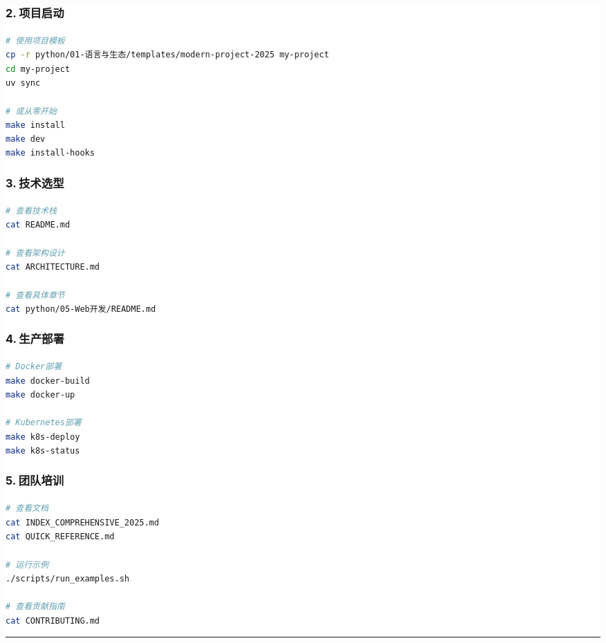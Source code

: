 ### 2. 项目启动

```bash
# 使用项目模板
cp -r python/01-语言与生态/templates/modern-project-2025 my-project
cd my-project
uv sync

# 或从零开始
make install
make dev
make install-hooks
```

### 3. 技术选型

```bash
# 查看技术栈
cat README.md

# 查看架构设计
cat ARCHITECTURE.md

# 查看具体章节
cat python/05-Web开发/README.md
```

### 4. 生产部署

```bash
# Docker部署
make docker-build
make docker-up

# Kubernetes部署
make k8s-deploy
make k8s-status
```

### 5. 团队培训

```bash
# 查看文档
cat INDEX_COMPREHENSIVE_2025.md
cat QUICK_REFERENCE.md

# 运行示例
./scripts/run_examples.sh

# 查看贡献指南
cat CONTRIBUTING.md
```

---